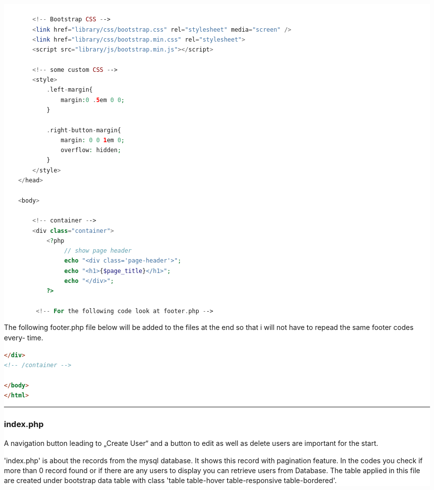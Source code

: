 ```php

        <!-- Bootstrap CSS -->
        <link href="library/css/bootstrap.css" rel="stylesheet" media="screen" />
        <link href="library/css/bootstrap.min.css" rel="stylesheet">
        <script src="library/js/bootstrap.min.js"></script>

        <!-- some custom CSS -->
        <style>
            .left-margin{
                margin:0 .5em 0 0;
            }

            .right-button-margin{
                margin: 0 0 1em 0;
                overflow: hidden;
            }
        </style>
    </head>

    <body>

        <!-- container -->
        <div class="container">
            <?php
                 // show page header
                 echo "<div class='page-header'>";
                 echo "<h1>{$page_title}</h1>";
                 echo "</div>";
            ?>

         <!-- For the following code look at footer.php -->
```
The following footer.php file below will be added to the files at the end so that i will not have to repead the same footer codes every- time.
```html
</div>
<!-- /container -->

</body>
</html>
```
***
### **index.php**

A navigation button leading to „Create User“ and a button to edit as well as delete users are important for the start.

'index.php' is about the records from the mysql database. It shows this record with pagination feature. In the codes you check if more than 0 record found or if there are any users to display you can retrieve users from Database. The table applied in this file are created under bootstrap data table with  class 'table table-hover table-responsive table-bordered'.

